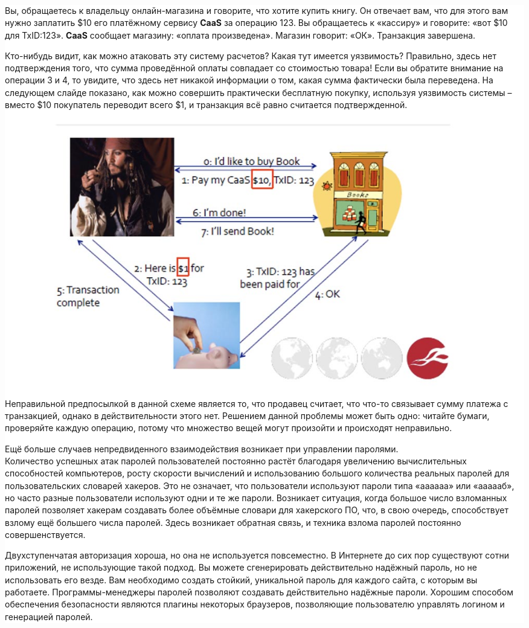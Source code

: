 Вы, обращаетесь к владельцу онлайн-магазина и говорите, что хотите купить книгу. Он отвечает вам, что для этого вам нужно заплатить $10 его платёжному сервису **CaaS** за операцию 123\. Вы обращаетесь к «кассиру» и говорите: «вот $10 для TxID:123». **CaaS** сообщает магазину: «оплата произведена». Магазин говорит: «ОК». Транзакция завершена.

Кто-нибудь видит, как можно атаковать эту систему расчетов? Какая тут имеется уязвимость? Правильно, здесь нет подтверждения того, что сумма проведённой оплаты совпадает со стоимостью товара! Если вы обратите внимание на операции 3 и 4, то увидите, что здесь нет никакой информации о том, какая сумма фактически была переведена. На следующем слайде показано, как можно совершить практически бесплатную покупку, используя уязвимость системы – вместо $10 покупатель переводит всего $1, и транзакция всё равно считается подтвержденной.

![](../../_resources/ee5bdbf3df4b4cfc943cc065e9920d99.jpeg)

Неправильной предпосылкой в данной схеме является то, что продавец считает, что что-то связывает сумму платежа с транзакцией, однако в действительности этого нет. Решением данной проблемы может быть одно: читайте бумаги, проверяйте каждую операцию, потому что множество вещей могут произойти и происходят неправильно.

Ещё больше случаев непредвиденного взаимодействия возникает при управлении паролями.  
Количество успешных атак паролей пользователей постоянно растёт благодаря увеличению вычислительных способностей компьютеров, росту скорости вычислений и использованию большого количества реальных паролей для пользовательских словарей хакеров. Это не означает, что пользователи используют пароли типа «аааааа» или «аааааб», но часто разные пользователи используют одни и те же пароли. Возникает ситуация, когда большое число взломанных паролей позволяет хакерам создавать более объёмные словари для хакерского ПО, что, в свою очередь, способствует взлому ещё большего числа паролей. Здесь возникает обратная связь, и техника взлома паролей постоянно совершенствуется.

Двухступенчатая авторизация хороша, но она не используется повсеместно. В Интернете до сих пор существуют сотни приложений, не использующие такой подход. Вы можете сгенерировать действительно надёжный пароль, но не использовать его везде. Вам необходимо создать стойкий, уникальной пароль для каждого сайта, с которым вы работаете. Программы-менеджеры паролей позволяют создавать действительно надёжные пароли. Хорошим способом обеспечения безопасности являются плагины некоторых браузеров, позволяющие пользователю управлять логином и генерацией паролей.
